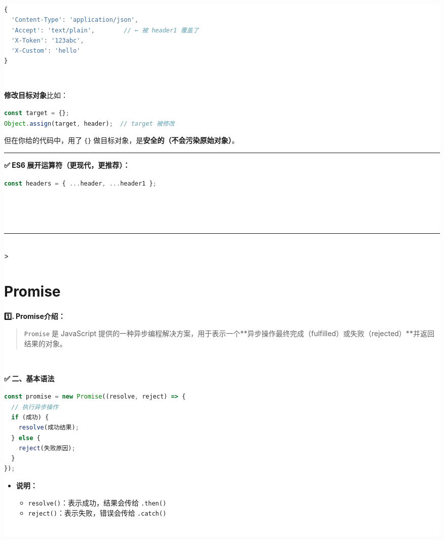 ```js
{
  'Content-Type': 'application/json',
  'Accept': 'text/plain',        // ← 被 header1 覆盖了
  'X-Token': '123abc',
  'X-Custom': 'hello'
}
```

<br/>

**修改目标对象**比如：

```js
const target = {};
Object.assign(target, header);  // target 被修改
```

但在你给的代码中，用了 `{}` 做目标对象，是**安全的（不会污染原始对象）**。

---

**✅ ES6 展开运算符（更现代，更推荐）：**

```js
const headers = { ...header, ...header1 };
```



<br/><br/><br/>

***
<br/>
> <h1 id="Promise">Promise</h1>

**1️⃣. Promise介绍：**

> `Promise` 是 JavaScript 提供的一种异步编程解决方案，用于表示一个\*\*异步操作最终完成（fulfilled）或失败（rejected）\*\*并返回结果的对象。

<br/>

**✅ 二、基本语法**

```js
const promise = new Promise((resolve, reject) => {
  // 执行异步操作
  if (成功) {
    resolve(成功结果);
  } else {
    reject(失败原因);
  }
});
```

- **说明：**

	* `resolve()`：表示成功，结果会传给 `.then()`
	* `reject()`：表示失败，错误会传给 `.catch()`

<br/>
